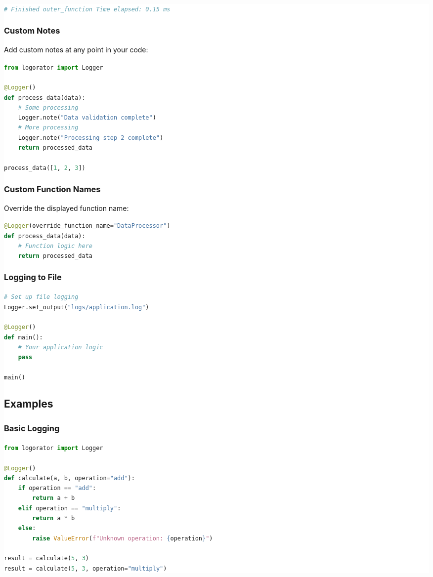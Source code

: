 ```python
# Finished outer_function Time elapsed: 0.15 ms
```

### Custom Notes

Add custom notes at any point in your code:

```python
from logorator import Logger

@Logger()
def process_data(data):
    # Some processing
    Logger.note("Data validation complete")
    # More processing
    Logger.note("Processing step 2 complete")
    return processed_data

process_data([1, 2, 3])
```

### Custom Function Names

Override the displayed function name:

```python
@Logger(override_function_name="DataProcessor")
def process_data(data):
    # Function logic here
    return processed_data
```

### Logging to File

```python
# Set up file logging
Logger.set_output("logs/application.log")

@Logger()
def main():
    # Your application logic
    pass

main()
```

## Examples

### Basic Logging

```python
from logorator import Logger

@Logger()
def calculate(a, b, operation="add"):
    if operation == "add":
        return a + b
    elif operation == "multiply":
        return a * b
    else:
        raise ValueError(f"Unknown operation: {operation}")

result = calculate(5, 3)
result = calculate(5, 3, operation="multiply")
```
